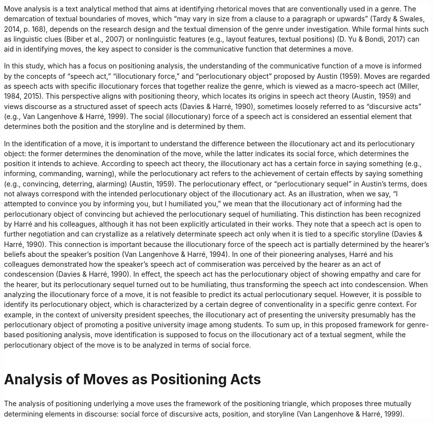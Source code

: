 Move analysis is a text analytical method that aims at identifying rhetorical moves that are conventionally used in a genre. The demarcation of textual boundaries of moves, which “may vary in size from a clause to a paragraph or upwards” (Tardy & Swales, 2014, p. 168), depends on the research design and the textual dimension of the genre under investigation. While formal hints such as linguistic clues (Biber et al., 2007) or nonlinguistic features (e.g., layout features, textual positions) (D. Yu & Bondi, 2017) can aid in identifying moves, the key aspect to consider is the communicative function that determines a move.

In this study, which has a focus on positioning analysis, the understanding of the communicative function of a move is informed by the concepts of “speech act,” “illocutionary force,” and “perlocutionary object” proposed by Austin (1959). Moves are regarded as speech acts with specific illocutionary forces that together realize the genre, which is viewed as a macro-speech act (Miller, 1984, 2015). This perspective aligns with positioning theory, which locates its origins in speech act theory (Austin, 1959) and views discourse as a structured asset of speech acts (Davies & Harré, 1990), sometimes loosely referred to as “discursive acts” (e.g., Van Langenhove & Harré, 1999). The social (illocutionary) force of a speech act is considered an essential element that determines both the position and the storyline and is determined by them.

In the identification of a move, it is important to understand the difference between the illocutionary act and its perlocutionary object: the former determines the denomination of the move, while the latter indicates its social force, which determines the position it intends to achieve. According to speech act theory, the illocutionary act has a certain force in saying something (e.g., informing, commanding, warning), while the perlocutionary act refers to the achievement of certain effects by saying something (e.g., convincing, deterring, alarming) (Austin, 1959). The perlocutionary effect, or “perlocutionary sequel” in Austin’s terms, does not always correspond with the intended perlocutionary object of the illocutionary act. As an illustration, when we say, “I attempted to convince you by informing you, but I humiliated you,” we mean that the illocutionary act of informing had the perlocutionary object of convincing but achieved the perlocutionary sequel of humiliating. This distinction has been recognized by Harré and his colleagues, although it has not been explicitly articulated in their works. They note that a speech act is open to further negotiation and can crystallize as a relatively determinate speech act only when it is tied to a specific storyline (Davies & Harré, 1990). This connection is important because the illocutionary force of the speech act is partially determined by the hearer’s beliefs about the speaker’s position (Van Langenhove & Harré, 1994). In one of their pioneering analyses, Harré and his colleagues demonstrated how the speaker’s speech act of commiseration was perceived by the hearer as an act of condescension (Davies & Harré, 1990). In effect, the speech act has the perlocutionary object of showing empathy and care for the hearer, but its perlocutionary sequel turned out to be humiliating, thus transforming the speech act into condescension. When analyzing the illocutionary force of a move, it is not feasible to predict its actual perlocutionary sequel. However, it is possible to identify its perlocutionary object, which is characterized by a certain degree of conventionality in a specific genre context. For example, in the context of university president speeches, the illocutionary act of presenting the university presumably has the perlocutionary object of promoting a positive university image among students. To sum up, in this proposed framework for genre-based positioning analysis, move identification is supposed to focus on the illocutionary act of a textual segment, while the perlocutionary object of the move is to be analyzed in terms of social force.

# Analysis of Moves as Positioning Acts

The analysis of positioning underlying a move uses the framework of the positioning triangle, which proposes three mutually determining elements in discourse: social force of discursive acts, position, and storyline (Van Langenhove & Harré, 1999).
